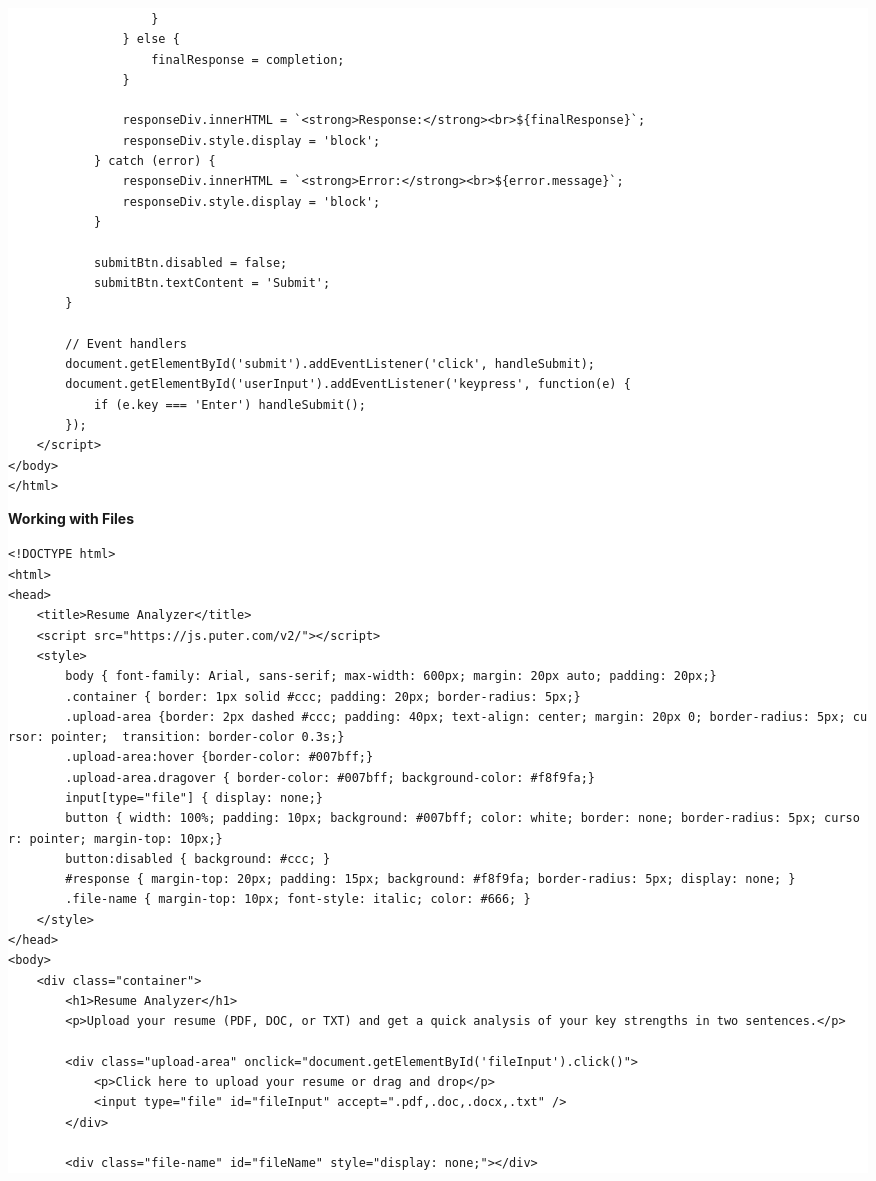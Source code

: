 ```
                    }
                } else {
                    finalResponse = completion;
                }

                responseDiv.innerHTML = `<strong>Response:</strong><br>${finalResponse}`;
                responseDiv.style.display = 'block';
            } catch (error) {
                responseDiv.innerHTML = `<strong>Error:</strong><br>${error.message}`;
                responseDiv.style.display = 'block';
            }

            submitBtn.disabled = false;
            submitBtn.textContent = 'Submit';
        }

        // Event handlers
        document.getElementById('submit').addEventListener('click', handleSubmit);
        document.getElementById('userInput').addEventListener('keypress', function(e) {
            if (e.key === 'Enter') handleSubmit();
        });
    </script>
</body>
</html>

```


**Working with Files**

```
<!DOCTYPE html>
<html>
<head>
    <title>Resume Analyzer</title>
    <script src="https://js.puter.com/v2/"></script>
    <style>
        body { font-family: Arial, sans-serif; max-width: 600px; margin: 20px auto; padding: 20px;}
        .container { border: 1px solid #ccc; padding: 20px; border-radius: 5px;}
        .upload-area {border: 2px dashed #ccc; padding: 40px; text-align: center; margin: 20px 0; border-radius: 5px; cursor: pointer;  transition: border-color 0.3s;}
        .upload-area:hover {border-color: #007bff;}
        .upload-area.dragover { border-color: #007bff; background-color: #f8f9fa;}
        input[type="file"] { display: none;}
        button { width: 100%; padding: 10px; background: #007bff; color: white; border: none; border-radius: 5px; cursor: pointer; margin-top: 10px;}
        button:disabled { background: #ccc; }
        #response { margin-top: 20px; padding: 15px; background: #f8f9fa; border-radius: 5px; display: none; }
        .file-name { margin-top: 10px; font-style: italic; color: #666; }
    </style>
</head>
<body>
    <div class="container">
        <h1>Resume Analyzer</h1>
        <p>Upload your resume (PDF, DOC, or TXT) and get a quick analysis of your key strengths in two sentences.</p>
        
        <div class="upload-area" onclick="document.getElementById('fileInput').click()">
            <p>Click here to upload your resume or drag and drop</p>
            <input type="file" id="fileInput" accept=".pdf,.doc,.docx,.txt" />
        </div>
        
        <div class="file-name" id="fileName" style="display: none;"></div>
```